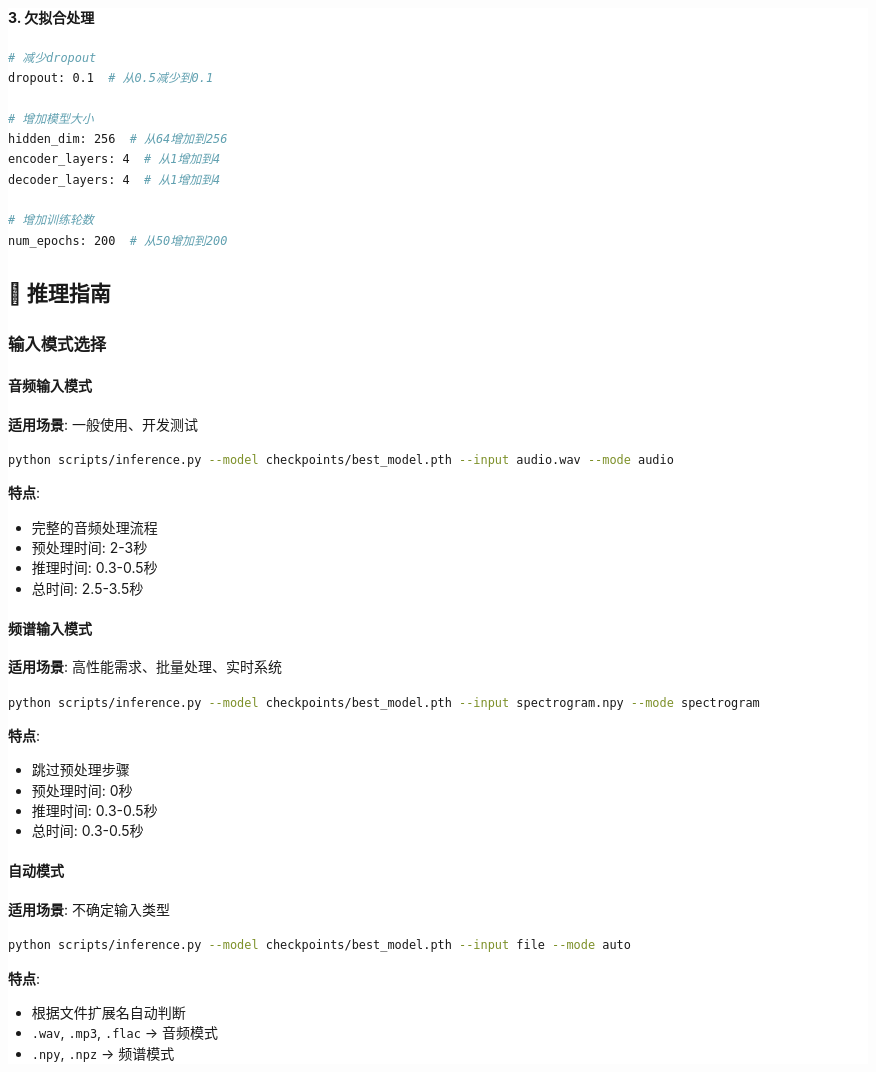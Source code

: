 #### 3. 欠拟合处理
```bash
# 减少dropout
dropout: 0.1  # 从0.5减少到0.1

# 增加模型大小
hidden_dim: 256  # 从64增加到256
encoder_layers: 4  # 从1增加到4
decoder_layers: 4  # 从1增加到4

# 增加训练轮数
num_epochs: 200  # 从50增加到200
```

## 🎯 推理指南

### 输入模式选择

#### 音频输入模式
**适用场景**: 一般使用、开发测试
```bash
python scripts/inference.py --model checkpoints/best_model.pth --input audio.wav --mode audio
```

**特点**:
- 完整的音频处理流程
- 预处理时间: 2-3秒
- 推理时间: 0.3-0.5秒
- 总时间: 2.5-3.5秒

#### 频谱输入模式
**适用场景**: 高性能需求、批量处理、实时系统
```bash
python scripts/inference.py --model checkpoints/best_model.pth --input spectrogram.npy --mode spectrogram
```

**特点**:
- 跳过预处理步骤
- 预处理时间: 0秒
- 推理时间: 0.3-0.5秒
- 总时间: 0.3-0.5秒

#### 自动模式
**适用场景**: 不确定输入类型
```bash
python scripts/inference.py --model checkpoints/best_model.pth --input file --mode auto
```

**特点**:
- 根据文件扩展名自动判断
- `.wav`, `.mp3`, `.flac` → 音频模式
- `.npy`, `.npz` → 频谱模式
